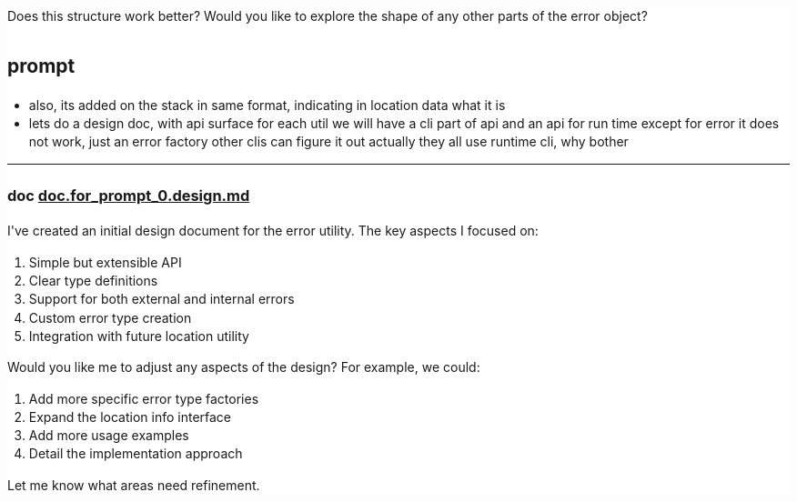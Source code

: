 Does this structure work better? Would you like to explore the shape of any other parts of the error object?

## prompt
- also, its added on the stack in same format, indicating in location data what it is
- lets do a design doc, with api surface
  for each util we will have a cli part of api and an api for run time
  except for error it does not work, just an error factory
  other clis can figure it out
  actually they all use runtime cli, why bother
______________
### doc [doc.for_prompt_0.design.md](doc.for_prompt_0.design.md)

I've created an initial design document for the error utility. The key aspects I focused on:
1. Simple but extensible API
2. Clear type definitions
3. Support for both external and internal errors
4. Custom error type creation
5. Integration with future location utility

Would you like me to adjust any aspects of the design? For example, we could:
1. Add more specific error type factories
2. Expand the location info interface
3. Add more usage examples
4. Detail the implementation approach

Let me know what areas need refinement.